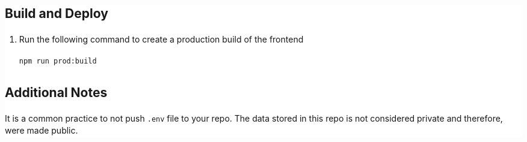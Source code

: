 ## Build and Deploy
1. Run the following command to create a production build of the frontend
    ```
    npm run prod:build
    ```

## Additional Notes
It is a common practice to not push `.env` file to your repo. The data stored in this repo is not considered private and therefore, were made public.